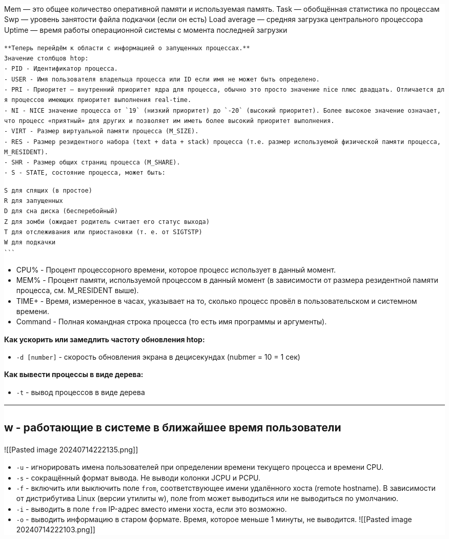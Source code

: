 ```
```
Mem — это общее количество оперативной памяти и используемая память.
Task — обобщённая статистика по процессам
Swp — уровень занятости файла подкачки (если он есть)
Load average — средняя загрузка центрального процессора
Uptime — время работы операционной системы с момента последней загрузки
```
**Теперь перейдём к области с информацией о запущенных процессах.**
Значение столбцов htop:
- PID - Идентификатор процесса.
- USER - Имя пользователя владельца процесса или ID если имя не может быть определено.
- PRI - Приоритет — внутренний приоритет ядра для процесса, обычно это просто значение nice плюс двадцать. Отличается для процессов имеющих приоритет выполнения real-time.
- NI - NICE значение процесса от `19` (низкий приоритет) до `-20` (высокий приоритет). Более высокое значение означает, что процесс «приятный» для других и позволяет им иметь более высокий приоритет выполнения.
- VIRT - Размер виртуальной памяти процесса (M_SIZE).
- RES - Размер резидентного набора (text + data + stack) процесса (т.е. размер используемой физической памяти процесса, M_RESIDENT).
- SHR - Размер общих страниц процесса (M_SHARE).
- S - STATE, состояние процесса, может быть:
  ```
	S для спящих (в простое)
	R для запущенных
	D для сна диска (бесперебойный)
	Z для зомби (ожидает родитель считает его статус выхода)
	T для отслеживания или приостановки (т. е. от SIGTSTP)
	W для подкачки
	```
- CPU% - Процент процессорного времени, которое процесс использует в данный момент.
- MEM% - Процент памяти, используемой процессом в данный момент (в зависимости от размера резидентной памяти процесса, см. M_RESIDENT выше).
- TIME+ - Время, измеренное в часах, указывает на то, сколько процесс провёл в пользовательском и системном времени.
- Command - Полная командная строка процесса (то есть имя программы и аргументы).

**Как ускорить или замедлить частоту обновления htop:**
- `-d [number]` - скорость обновления экрана в децисекундах (nubmer  = 10 = 1 сек)

**Как вывести процессы в виде дерева:**
- `-t` - вывод процессов в виде дерева

---
## w - работающие в системе в ближайшее время пользователи
![[Pasted image 20240714222135.png]]

- `-u` - игнорировать имена пользователей при определении времени текущего процесса и времени CPU.
- `-s` - сокращённый формат вывода. Не выводи колонки JCPU и PCPU.
- `-f` - включить или выключить поле `from`, соответствующее имени удалённого хоста (remote hostname). В зависимости от дистрибутива Linux (версии утилиты w), поле from может выводиться или не выводиться по умолчанию.
- `-i` - выводить в поле `from` IP-адрес вместо имени хоста, если это возможно.
- `-o` - выводить информацию в старом формате. Время, которое меньше 1 минуты, не выводится.
  ![[Pasted image 20240714222103.png]]
  
